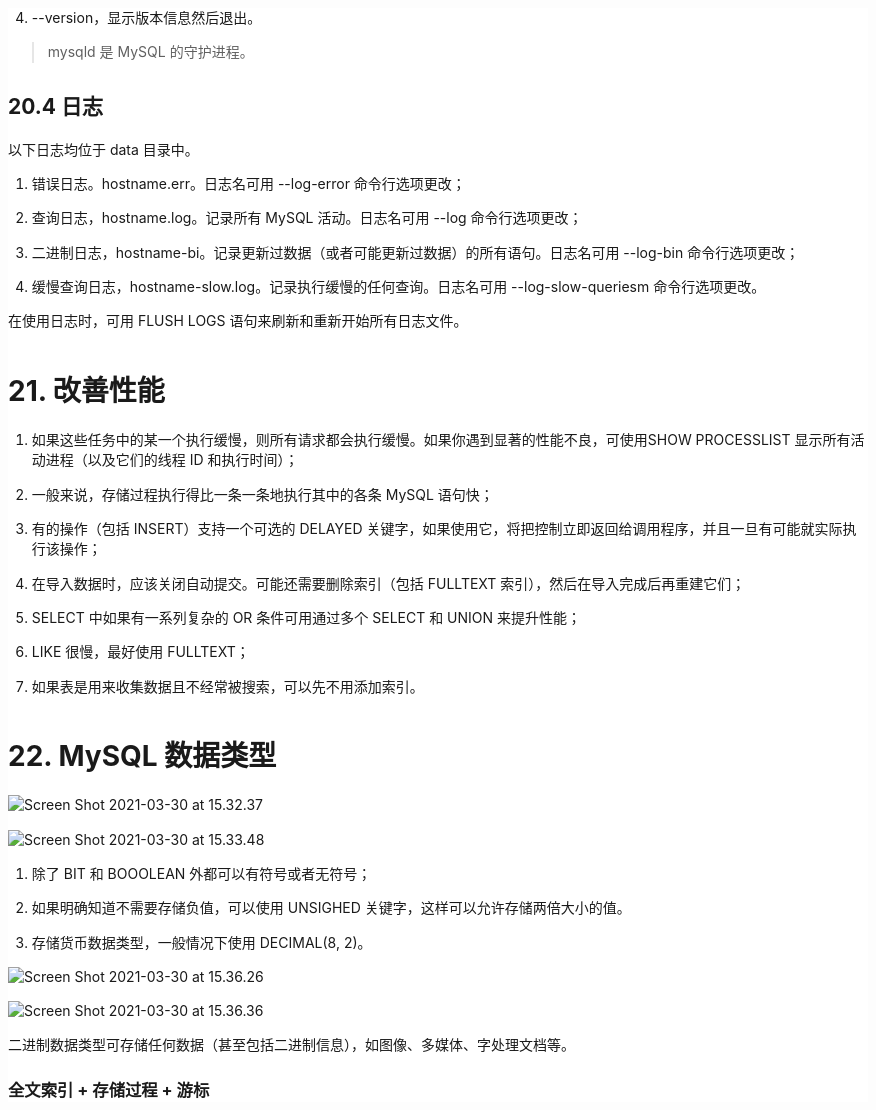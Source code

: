 4.  --version，显示版本信息然后退出。
    

> mysqld 是 MySQL 的守护进程。

## 20.4 日志

以下日志均位于 data 目录中。

1.  错误日志。hostname.err。日志名可用 --log-error 命令行选项更改；
    
2.  查询日志，hostname.log。记录所有 MySQL 活动。日志名可用 --log 命令行选项更改；
    
3.  二进制日志，hostname-bi。记录更新过数据（或者可能更新过数据）的所有语句。日志名可用 --log-bin 命令行选项更改；
    
4.  缓慢查询日志，hostname-slow.log。记录执行缓慢的任何查询。日志名可用 --log-slow-queriesm 命令行选项更改。
    

在使用日志时，可用 FLUSH LOGS 语句来刷新和重新开始所有日志文件。

# 21. 改善性能

1.  如果这些任务中的某一个执行缓慢，则所有请求都会执行缓慢。如果你遇到显著的性能不良，可使用SHOW PROCESSLIST 显示所有活动进程（以及它们的线程 ID 和执行时间）；
    
2.  一般来说，存储过程执行得比一条一条地执行其中的各条 MySQL 语句快；
    
3.  有的操作（包括 INSERT）支持一个可选的 DELAYED 关键字，如果使用它，将把控制立即返回给调用程序，并且一旦有可能就实际执行该操作；
    
4.  在导入数据时，应该关闭自动提交。可能还需要删除索引（包括 FULLTEXT 索引），然后在导入完成后再重建它们；
    
5.  SELECT 中如果有一系列复杂的 OR 条件可用通过多个 SELECT 和 UNION 来提升性能；
    
6.  LIKE 很慢，最好使用 FULLTEXT；
    
7.  如果表是用来收集数据且不经常被搜索，可以先不用添加索引。
    

# 22. MySQL 数据类型

![Screen Shot 2021-03-30 at 15.32.37](https://chp-image-hosting.oss-cn-hangzhou.aliyuncs.com/uPic/Screen%20Shot%202021-03-30%20at%2015.32.37.png)

![Screen Shot 2021-03-30 at 15.33.48](https://chp-image-hosting.oss-cn-hangzhou.aliyuncs.com/uPic/Screen%20Shot%202021-03-30%20at%2015.33.48.png)

1.  除了 BIT 和 BOOOLEAN 外都可以有符号或者无符号；
    
2.  如果明确知道不需要存储负值，可以使用 UNSIGHED 关键字，这样可以允许存储两倍大小的值。
    
3.  存储货币数据类型，一般情况下使用 DECIMAL(8, 2)。
    

![Screen Shot 2021-03-30 at 15.36.26](https://chp-image-hosting.oss-cn-hangzhou.aliyuncs.com/uPic/Screen%20Shot%202021-03-30%20at%2015.36.26.png)

![Screen Shot 2021-03-30 at 15.36.36](https://chp-image-hosting.oss-cn-hangzhou.aliyuncs.com/uPic/Screen%20Shot%202021-03-30%20at%2015.36.36.png)

二进制数据类型可存储任何数据（甚至包括二进制信息），如图像、多媒体、字处理文档等。

### 全文索引 + 存储过程 + 游标

